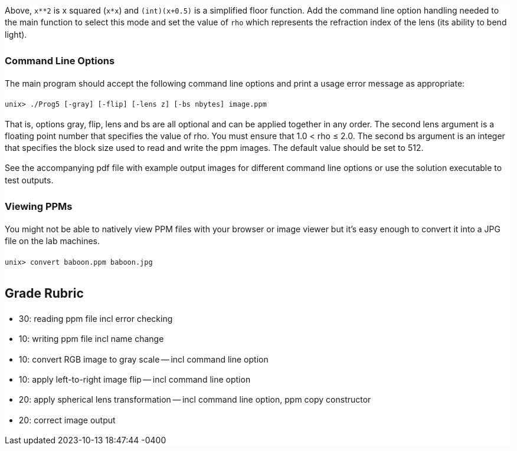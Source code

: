 Above, `x**2` is x squared (`x*x`) and `(int)(x+0.5)` is a simplified floor function. Add the command line option handling needed to the main function to select this mode and set the value of `rho` which represents the refraction index of the lens (its ability to bend light).

### Command Line Options

The main program should accept the following command line options and print a usage error message as appropriate:

`unix> ./Prog5 [-gray] [-flip] [-lens z] [-bs nbytes] image.ppm`

That is, options gray, flip, lens and bs are all optional and can be applied together in any order. The second lens argument is a floating point number that specifies the value of rho. You must ensure that 1.0 &lt; rho ≤ 2.0. The second bs argument is an integer that specifies the block size used to read and write the ppm images. The default value should be set to 512.

See the accompanying pdf file with example output images for different command line options or use the solution executable to test outputs.

### Viewing PPMs

You might not be able to natively view PPM files with your browser or image viewer but it’s easy enough to convert it into a JPG file on the lab machines.

    unix> convert baboon.ppm baboon.jpg

## Grade Rubric

-   30: reading ppm file incl error checking

-   10: writing ppm file incl name change

-   10: convert RGB image to gray scale — incl command line option

-   10: apply left-to-right image flip — incl command line option

-   20: apply spherical lens transformation — incl command line option, ppm copy constructor

-   20: correct image output

Last updated 2023-10-13 18:47:44 -0400
